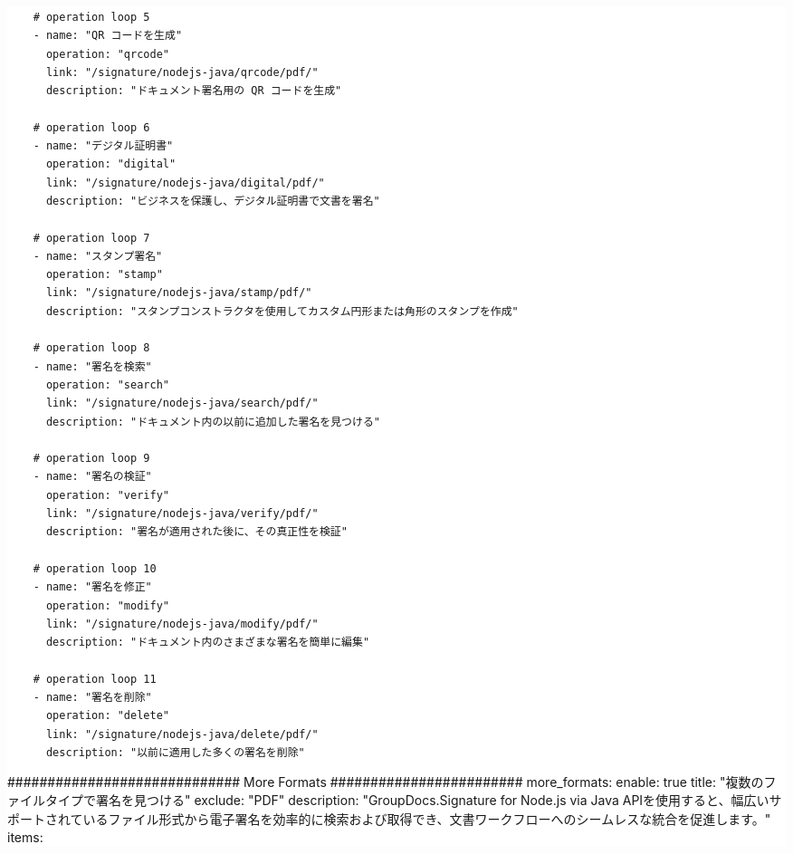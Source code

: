        # operation loop 5
        - name: "QR コードを生成"
          operation: "qrcode"
          link: "/signature/nodejs-java/qrcode/pdf/"
          description: "ドキュメント署名用の QR コードを生成"
          
        # operation loop 6
        - name: "デジタル証明書"
          operation: "digital"
          link: "/signature/nodejs-java/digital/pdf/"
          description: "ビジネスを保護し、デジタル証明書で文書を署名"

        # operation loop 7
        - name: "スタンプ署名"
          operation: "stamp"
          link: "/signature/nodejs-java/stamp/pdf/"
          description: "スタンプコンストラクタを使用してカスタム円形または角形のスタンプを作成"
          
        # operation loop 8
        - name: "署名を検索"
          operation: "search"
          link: "/signature/nodejs-java/search/pdf/"
          description: "ドキュメント内の以前に追加した署名を見つける"
          
        # operation loop 9
        - name: "署名の検証"
          operation: "verify"
          link: "/signature/nodejs-java/verify/pdf/"
          description: "署名が適用された後に、その真正性を検証"
          
        # operation loop 10
        - name: "署名を修正"
          operation: "modify"
          link: "/signature/nodejs-java/modify/pdf/"
          description: "ドキュメント内のさまざまな署名を簡単に編集"
          
        # operation loop 11
        - name: "署名を削除"
          operation: "delete"
          link: "/signature/nodejs-java/delete/pdf/"
          description: "以前に適用した多くの署名を削除"
          
############################# More Formats ########################
more_formats:
    enable: true
    title: "複数のファイルタイプで署名を見つける"
    exclude: "PDF"
    description: "GroupDocs.Signature for Node.js via Java APIを使用すると、幅広いサポートされているファイル形式から電子署名を効率的に検索および取得でき、文書ワークフローへのシームレスな統合を促進します。"
    items: 
          